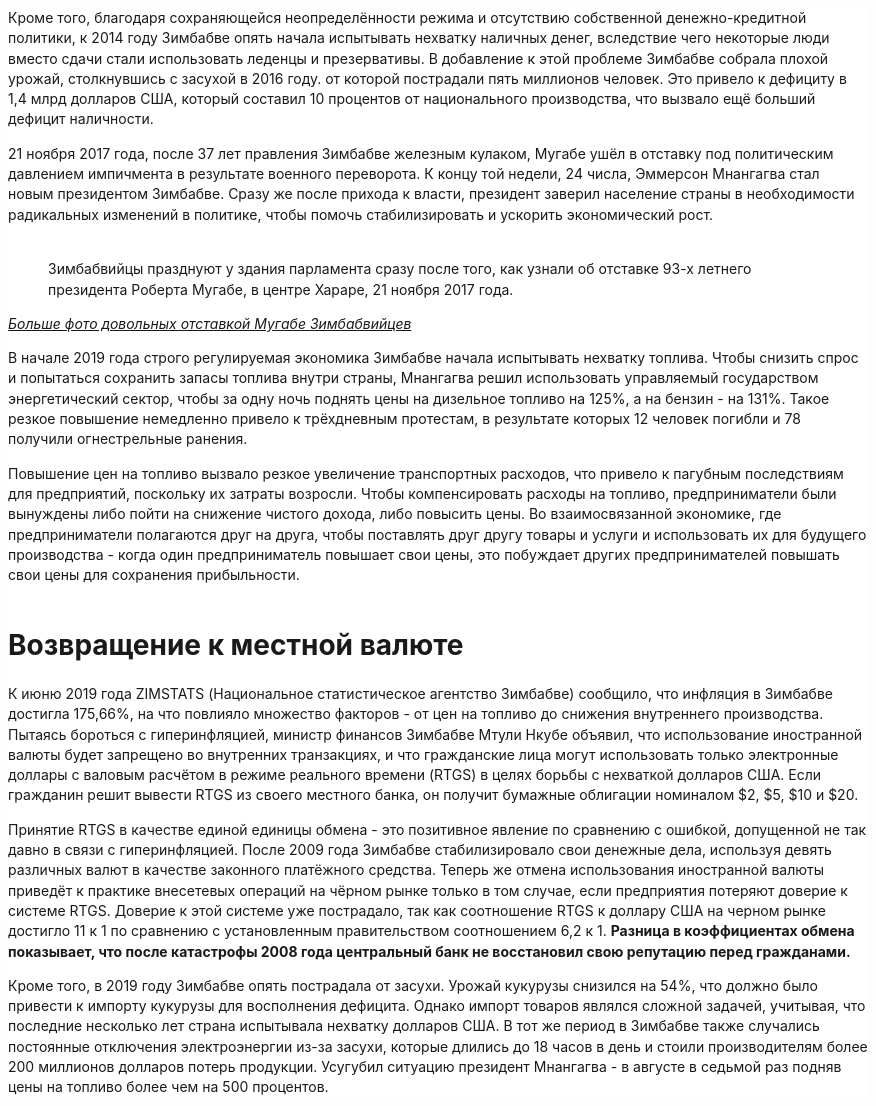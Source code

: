 Кроме того, благодаря сохраняющейся неопределённости режима и отсутствию собственной денежно-кредитной политики, к 2014 году Зимбабве опять начала испытывать нехватку наличных денег, вследствие чего некоторые люди вместо сдачи стали использовать леденцы и презервативы. В добавление к этой проблеме Зимбабве собрала плохой урожай, столкнувшись с засухой в 2016 году. от которой пострадали пять миллионов человек. Это привело к дефициту в 1,4 млрд долларов США, который составил 10 процентов от национального производства, что вызвало ещё больший дефицит наличности.

21 ноября 2017 года, после 37 лет правления Зимбабве железным кулаком, Мугабе ушёл в отставку под политическим давлением импичмента в результате военного переворота. К концу той недели, 24 числа, Эммерсон Мнангагва стал новым президентом Зимбабве. Сразу же после прихода к власти, президент заверил население страны в необходимости радикальных изменений в политике, чтобы помочь стабилизировать и ускорить экономический рост.

<figure class="kg-card kg-image-card kg-card-hascaption"><img alt="" class="kg-image" loading="lazy" src="https://telegra.ph/file/a08b469a83f34a317daf0.png"/><figcaption>Зимбабвийцы празднуют у здания парламента сразу после того, как узнали об отставке 93-х летнего президента Роберта Мугабе, в центре Хараре, 21 ноября 2017 года.</figcaption></figure>

[_Больше фото довольных отставкой Мугабе Зимбабвийцев_](https://www.theatlantic.com/photo/2017/11/zimbabwe-celebrates-mugabes-downfall/546689/)

В начале 2019 года строго регулируемая экономика Зимбабве начала испытывать нехватку топлива. Чтобы снизить спрос и попытаться сохранить запасы топлива внутри страны, Мнангагва решил использовать управляемый государством энергетический сектор, чтобы за одну ночь поднять цены на дизельное топливо на 125%, а на бензин - на 131%. Такое резкое повышение немедленно привело к трёхдневным протестам, в результате которых 12 человек погибли и 78 получили огнестрельные ранения.

Повышение цен на топливо вызвало резкое увеличение транспортных расходов, что привело к пагубным последствиям для предприятий, поскольку их затраты возросли. Чтобы компенсировать расходы на топливо, предприниматели были вынуждены либо пойти на снижение чистого дохода, либо повысить цены. Во взаимосвязанной экономике, где предприниматели полагаются друг на друга, чтобы поставлять друг другу товары и услуги и использовать их для будущего производства - когда один предприниматель повышает свои цены, это побуждает других предпринимателей повышать свои цены для сохранения прибыльности.

<h1 id="%D0%B2%D0%BE%D0%B7%D0%B2%D1%80%D0%B0%D1%89%D0%B5%D0%BD%D0%B8%D0%B5-%D0%BA-%D0%BC%D0%B5%D1%81%D1%82%D0%BD%D0%BE%D0%B9-%D0%B2%D0%B0%D0%BB%D1%8E%D1%82%D0%B5">Возвращение к местной валюте</h1>

К июню 2019 года ZIMSTATS (Национальное статистическое агентство Зимбабве) сообщило, что инфляция в Зимбабве достигла 175,66%, на что повлияло множество факторов - от цен на топливо до снижения внутреннего производства. Пытаясь бороться с гиперинфляцией, министр финансов Зимбабве Мтули Нкубе объявил, что использование иностранной валюты будет запрещено во внутренних транзакциях, и что гражданские лица могут использовать только электронные доллары с валовым расчётом в режиме реального времени (RTGS) в целях борьбы с нехваткой долларов США. Если гражданин решит вывести RTGS из своего местного банка, он получит бумажные облигации номиналом $2, $5, $10 и $20.

Принятие RTGS в качестве единой единицы обмена - это позитивное явление по сравнению с ошибкой, допущенной не так давно в связи с гиперинфляцией. После 2009 года Зимбабве стабилизировало свои денежные дела, используя девять различных валют в качестве законного платёжного средства. Теперь же отмена использования иностранной валюты приведёт к практике внесетевых операций на чёрном рынке только в том случае, если предприятия потеряют доверие к системе RTGS. Доверие к этой системе уже пострадало, так как соотношение RTGS к доллару США на черном рынке достигло 11 к 1 по сравнению с установленным правительством соотношением 6,2 к 1. __Разница в коэффициентах обмена показывает, что после катастрофы 2008 года центральный банк не восстановил свою репутацию перед гражданами.__

Кроме того, в 2019 году Зимбабве опять пострадала от засухи. Урожай кукурузы снизился на 54%, что должно было привести к импорту кукурузы для восполнения дефицита. Однако импорт товаров являлся сложной задачей, учитывая, что последние несколько лет страна испытывала нехватку долларов США. В тот же период в Зимбабве также случались постоянные отключения электроэнергии из-за засухи, которые длились до 18 часов в день и стоили производителям более 200 миллионов долларов потерь продукции. Усугубил ситуацию президент Мнангагва - в августе в седьмой раз подняв цены на топливо более чем на 500 процентов.
